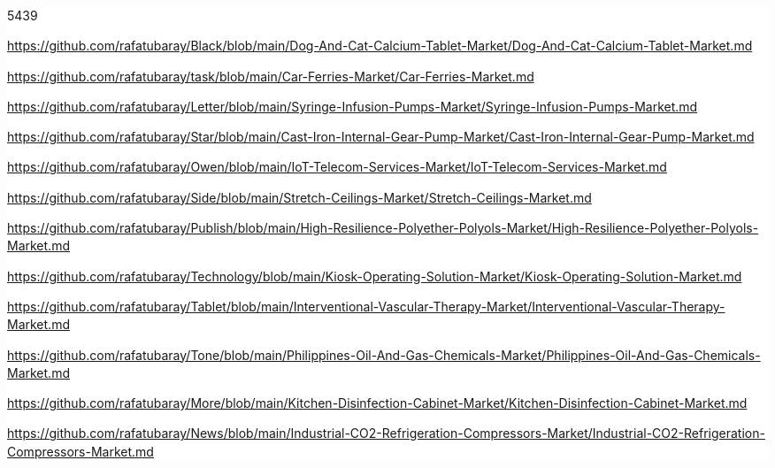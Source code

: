 5439</p><p><a href="https://github.com/rafatubaray/Black/blob/main/Dog-And-Cat-Calcium-Tablet-Market/Dog-And-Cat-Calcium-Tablet-Market.md">https://github.com/rafatubaray/Black/blob/main/Dog-And-Cat-Calcium-Tablet-Market/Dog-And-Cat-Calcium-Tablet-Market.md</a></p><p><a href="https://github.com/rafatubaray/task/blob/main/Car-Ferries-Market/Car-Ferries-Market.md">https://github.com/rafatubaray/task/blob/main/Car-Ferries-Market/Car-Ferries-Market.md</a></p><p><a href="https://github.com/rafatubaray/Letter/blob/main/Syringe-Infusion-Pumps-Market/Syringe-Infusion-Pumps-Market.md">https://github.com/rafatubaray/Letter/blob/main/Syringe-Infusion-Pumps-Market/Syringe-Infusion-Pumps-Market.md</a></p><p><a href="https://github.com/rafatubaray/Star/blob/main/Cast-Iron-Internal-Gear-Pump-Market/Cast-Iron-Internal-Gear-Pump-Market.md">https://github.com/rafatubaray/Star/blob/main/Cast-Iron-Internal-Gear-Pump-Market/Cast-Iron-Internal-Gear-Pump-Market.md</a></p><p><a href="https://github.com/rafatubaray/Owen/blob/main/IoT-Telecom-Services-Market/IoT-Telecom-Services-Market.md">https://github.com/rafatubaray/Owen/blob/main/IoT-Telecom-Services-Market/IoT-Telecom-Services-Market.md</a></p><p><a href="https://github.com/rafatubaray/Side/blob/main/Stretch-Ceilings-Market/Stretch-Ceilings-Market.md">https://github.com/rafatubaray/Side/blob/main/Stretch-Ceilings-Market/Stretch-Ceilings-Market.md</a></p><p><a href="https://github.com/rafatubaray/Publish/blob/main/High-Resilience-Polyether-Polyols-Market/High-Resilience-Polyether-Polyols-Market.md">https://github.com/rafatubaray/Publish/blob/main/High-Resilience-Polyether-Polyols-Market/High-Resilience-Polyether-Polyols-Market.md</a></p><p><a href="https://github.com/rafatubaray/Technology/blob/main/Kiosk-Operating-Solution-Market/Kiosk-Operating-Solution-Market.md">https://github.com/rafatubaray/Technology/blob/main/Kiosk-Operating-Solution-Market/Kiosk-Operating-Solution-Market.md</a></p><p><a href="https://github.com/rafatubaray/Tablet/blob/main/Interventional-Vascular-Therapy-Market/Interventional-Vascular-Therapy-Market.md">https://github.com/rafatubaray/Tablet/blob/main/Interventional-Vascular-Therapy-Market/Interventional-Vascular-Therapy-Market.md</a></p><p><a href="https://github.com/rafatubaray/Tone/blob/main/Philippines-Oil-And-Gas-Chemicals-Market/Philippines-Oil-And-Gas-Chemicals-Market.md">https://github.com/rafatubaray/Tone/blob/main/Philippines-Oil-And-Gas-Chemicals-Market/Philippines-Oil-And-Gas-Chemicals-Market.md</a></p><p><a href="https://github.com/rafatubaray/More/blob/main/Kitchen-Disinfection-Cabinet-Market/Kitchen-Disinfection-Cabinet-Market.md">https://github.com/rafatubaray/More/blob/main/Kitchen-Disinfection-Cabinet-Market/Kitchen-Disinfection-Cabinet-Market.md</a></p><p><a href="https://github.com/rafatubaray/News/blob/main/Industrial-CO2-Refrigeration-Compressors-Market/Industrial-CO2-Refrigeration-Compressors-Market.md">https://github.com/rafatubaray/News/blob/main/Industrial-CO2-Refrigeration-Compressors-Market/Industrial-CO2-Refrigeration-Compressors-Market.md</a></p>
